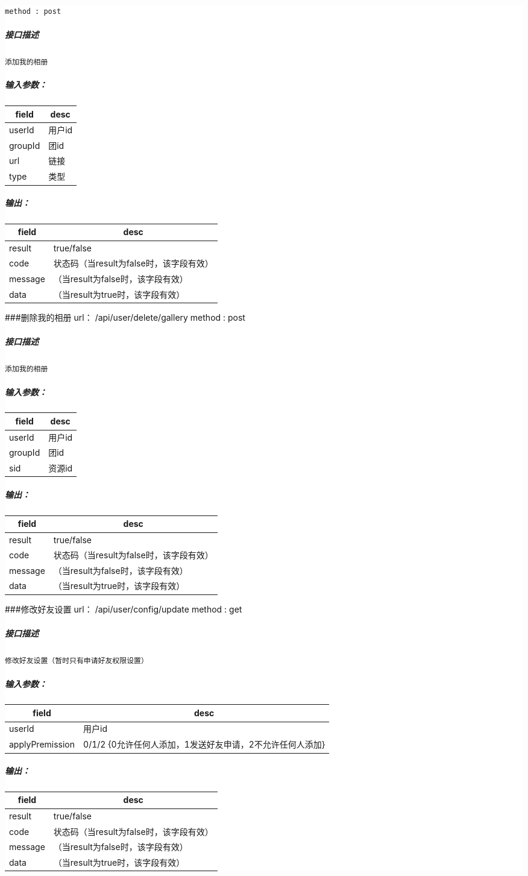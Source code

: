 	method : post
##### 接口描述
	添加我的相册
##### 输入参数：	
field|desc
-----|----
userId|用户id
groupId|团id
url|链接
type|类型

##### 输出：
field|desc
-----|----
result|true/false
code|状态码（当result为false时，该字段有效）
message|（当result为false时，该字段有效）
data|（当result为true时，该字段有效）
###删除我的相册
	url： /api/user/delete/gallery
	method : post
##### 接口描述
	添加我的相册
##### 输入参数：	
field|desc
-----|----
userId|用户id
groupId|团id
sid|资源id

##### 输出：
field|desc
-----|----
result|true/false
code|状态码（当result为false时，该字段有效）
message|（当result为false时，该字段有效）
data|（当result为true时，该字段有效）

###修改好友设置
	url： /api/user/config/update
	method : get
##### 接口描述
	修改好友设置（暂时只有申请好友权限设置）
##### 输入参数：	
field|desc
-----|----
userId|用户id
applyPremission|0/1/2 {0允许任何人添加，1发送好友申请，2不允许任何人添加}

##### 输出：
field|desc
-----|----
result|true/false
code|状态码（当result为false时，该字段有效）
message|（当result为false时，该字段有效）
data|（当result为true时，该字段有效）
